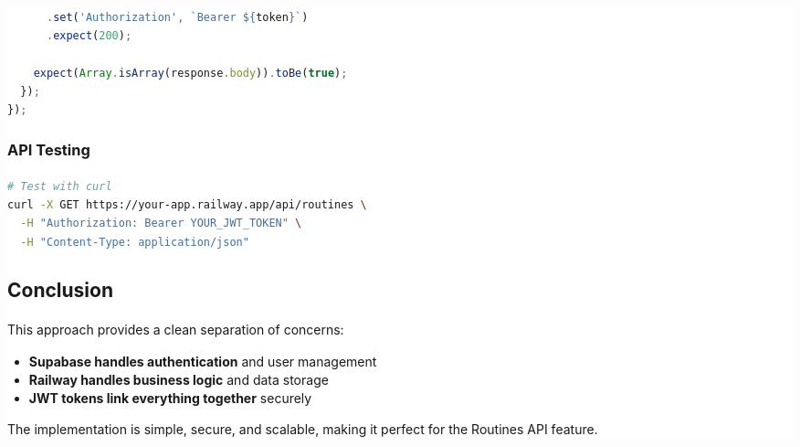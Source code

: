 ```typescript
      .set('Authorization', `Bearer ${token}`)
      .expect(200);
    
    expect(Array.isArray(response.body)).toBe(true);
  });
});
```

### API Testing

```bash
# Test with curl
curl -X GET https://your-app.railway.app/api/routines \
  -H "Authorization: Bearer YOUR_JWT_TOKEN" \
  -H "Content-Type: application/json"
```

## Conclusion

This approach provides a clean separation of concerns:
- **Supabase handles authentication** and user management
- **Railway handles business logic** and data storage
- **JWT tokens link everything together** securely

The implementation is simple, secure, and scalable, making it perfect for the Routines API feature.
